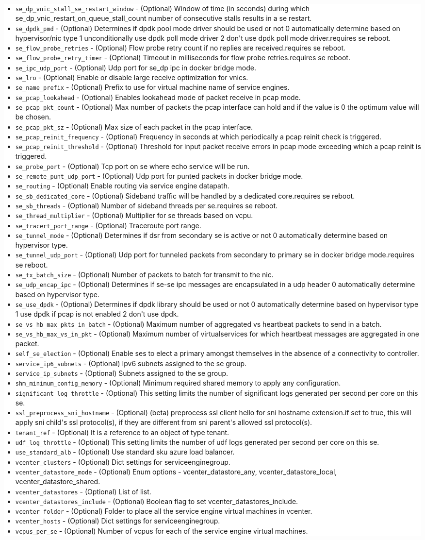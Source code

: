 * `se_dp_vnic_stall_se_restart_window` - (Optional) Window of time (in seconds) during which se_dp_vnic_restart_on_queue_stall_count number of consecutive stalls results in a se restart.
* `se_dpdk_pmd` - (Optional) Determines if dpdk pool mode driver should be used or not   0  automatically determine based on hypervisor/nic type 1  unconditionally use dpdk poll mode driver 2  don't use dpdk poll mode driver.requires se reboot.
* `se_flow_probe_retries` - (Optional) Flow probe retry count if no replies are received.requires se reboot.
* `se_flow_probe_retry_timer` - (Optional) Timeout in milliseconds for flow probe retries.requires se reboot.
* `se_ipc_udp_port` - (Optional) Udp port for se_dp ipc in docker bridge mode.
* `se_lro` - (Optional) Enable or disable large receive optimization for vnics.
* `se_name_prefix` - (Optional) Prefix to use for virtual machine name of service engines.
* `se_pcap_lookahead` - (Optional) Enables lookahead mode of packet receive in pcap mode.
* `se_pcap_pkt_count` - (Optional) Max number of packets the pcap interface can hold and if the value is 0 the optimum value will be chosen.
* `se_pcap_pkt_sz` - (Optional) Max size of each packet in the pcap interface.
* `se_pcap_reinit_frequency` - (Optional) Frequency in seconds at which periodically a pcap reinit check is triggered.
* `se_pcap_reinit_threshold` - (Optional) Threshold for input packet receive errors in pcap mode exceeding which a pcap reinit is triggered.
* `se_probe_port` - (Optional) Tcp port on se where echo service will be run.
* `se_remote_punt_udp_port` - (Optional) Udp port for punted packets in docker bridge mode.
* `se_routing` - (Optional) Enable routing via service engine datapath.
* `se_sb_dedicated_core` - (Optional) Sideband traffic will be handled by a dedicated core.requires se reboot.
* `se_sb_threads` - (Optional) Number of sideband threads per se.requires se reboot.
* `se_thread_multiplier` - (Optional) Multiplier for se threads based on vcpu.
* `se_tracert_port_range` - (Optional) Traceroute port range.
* `se_tunnel_mode` - (Optional) Determines if dsr from secondary se is active or not  0  automatically determine based on hypervisor type.
* `se_tunnel_udp_port` - (Optional) Udp port for tunneled packets from secondary to primary se in docker bridge mode.requires se reboot.
* `se_tx_batch_size` - (Optional) Number of packets to batch for transmit to the nic.
* `se_udp_encap_ipc` - (Optional) Determines if se-se ipc messages are encapsulated in a udp header  0  automatically determine based on hypervisor type.
* `se_use_dpdk` - (Optional) Determines if dpdk library should be used or not   0  automatically determine based on hypervisor type 1  use dpdk if pcap is not enabled 2  don't use dpdk.
* `se_vs_hb_max_pkts_in_batch` - (Optional) Maximum number of aggregated vs heartbeat packets to send in a batch.
* `se_vs_hb_max_vs_in_pkt` - (Optional) Maximum number of virtualservices for which heartbeat messages are aggregated in one packet.
* `self_se_election` - (Optional) Enable ses to elect a primary amongst themselves in the absence of a connectivity to controller.
* `service_ip6_subnets` - (Optional) Ipv6 subnets assigned to the se group.
* `service_ip_subnets` - (Optional) Subnets assigned to the se group.
* `shm_minimum_config_memory` - (Optional) Minimum required shared memory to apply any configuration.
* `significant_log_throttle` - (Optional) This setting limits the number of significant logs generated per second per core on this se.
* `ssl_preprocess_sni_hostname` - (Optional) (beta) preprocess ssl client hello for sni hostname extension.if set to true, this will apply sni child's ssl protocol(s), if they are different from sni parent's allowed ssl protocol(s).
* `tenant_ref` - (Optional) It is a reference to an object of type tenant.
* `udf_log_throttle` - (Optional) This setting limits the number of udf logs generated per second per core on this se.
* `use_standard_alb` - (Optional) Use standard sku azure load balancer.
* `vcenter_clusters` - (Optional) Dict settings for serviceenginegroup.
* `vcenter_datastore_mode` - (Optional) Enum options - vcenter_datastore_any, vcenter_datastore_local, vcenter_datastore_shared.
* `vcenter_datastores` - (Optional) List of list.
* `vcenter_datastores_include` - (Optional) Boolean flag to set vcenter_datastores_include.
* `vcenter_folder` - (Optional) Folder to place all the service engine virtual machines in vcenter.
* `vcenter_hosts` - (Optional) Dict settings for serviceenginegroup.
* `vcpus_per_se` - (Optional) Number of vcpus for each of the service engine virtual machines.